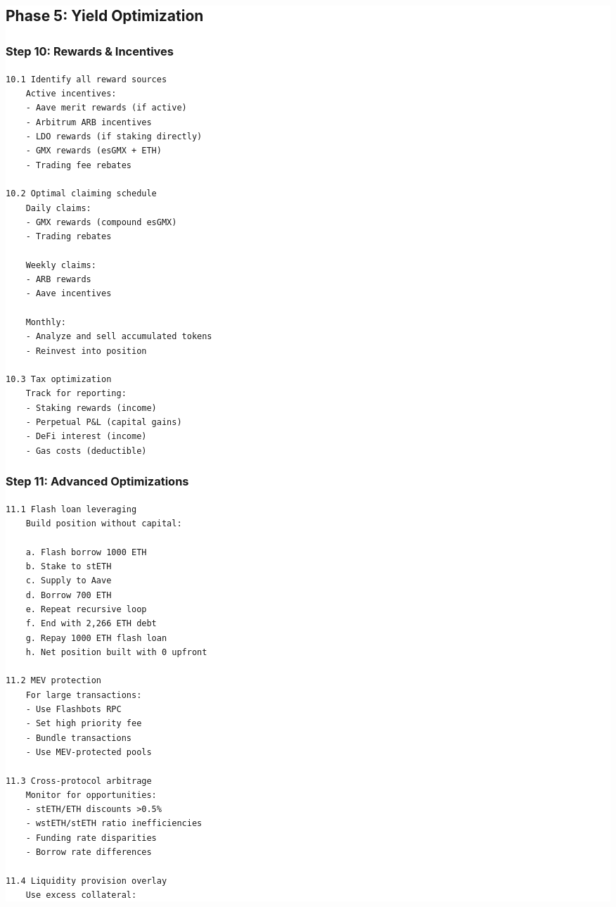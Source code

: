 ## Phase 5: Yield Optimization

### Step 10: Rewards & Incentives
```
10.1 Identify all reward sources
    Active incentives:
    - Aave merit rewards (if active)
    - Arbitrum ARB incentives
    - LDO rewards (if staking directly)
    - GMX rewards (esGMX + ETH)
    - Trading fee rebates

10.2 Optimal claiming schedule
    Daily claims:
    - GMX rewards (compound esGMX)
    - Trading rebates
    
    Weekly claims:
    - ARB rewards
    - Aave incentives
    
    Monthly:
    - Analyze and sell accumulated tokens
    - Reinvest into position

10.3 Tax optimization
    Track for reporting:
    - Staking rewards (income)
    - Perpetual P&L (capital gains)
    - DeFi interest (income)
    - Gas costs (deductible)
```

### Step 11: Advanced Optimizations
```
11.1 Flash loan leveraging
    Build position without capital:
    
    a. Flash borrow 1000 ETH
    b. Stake to stETH
    c. Supply to Aave
    d. Borrow 700 ETH
    e. Repeat recursive loop
    f. End with 2,266 ETH debt
    g. Repay 1000 ETH flash loan
    h. Net position built with 0 upfront

11.2 MEV protection
    For large transactions:
    - Use Flashbots RPC
    - Set high priority fee
    - Bundle transactions
    - Use MEV-protected pools

11.3 Cross-protocol arbitrage
    Monitor for opportunities:
    - stETH/ETH discounts >0.5%
    - wstETH/stETH ratio inefficiencies  
    - Funding rate disparities
    - Borrow rate differences

11.4 Liquidity provision overlay
    Use excess collateral:
```